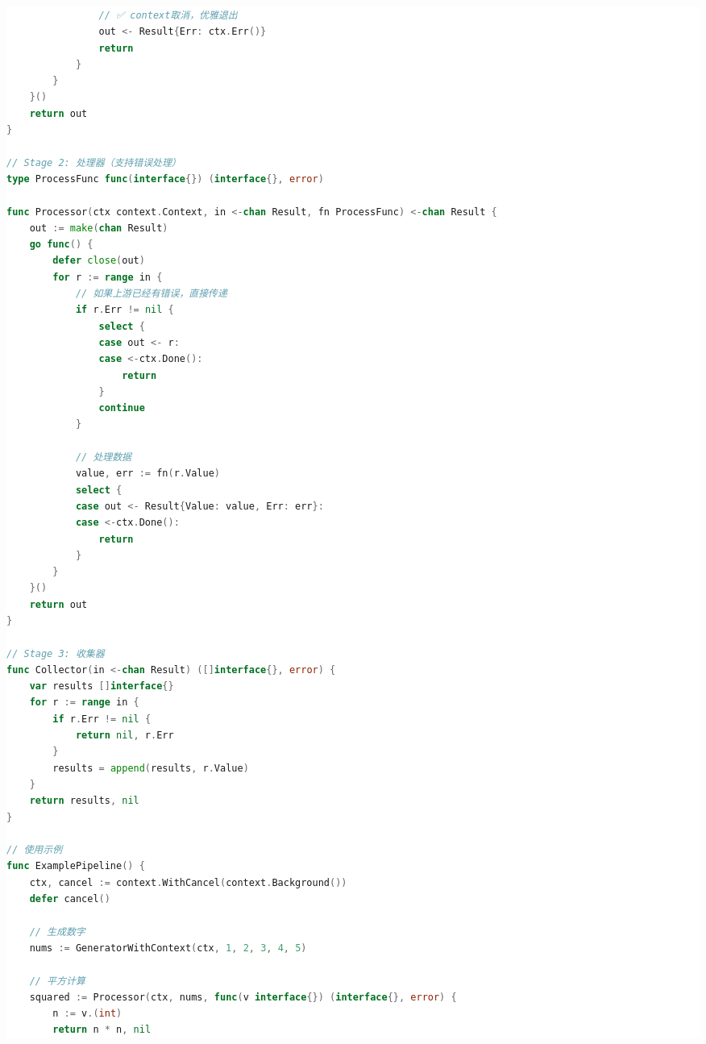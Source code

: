 ```go
                // ✅ context取消，优雅退出
                out <- Result{Err: ctx.Err()}
                return
            }
        }
    }()
    return out
}

// Stage 2: 处理器（支持错误处理）
type ProcessFunc func(interface{}) (interface{}, error)

func Processor(ctx context.Context, in <-chan Result, fn ProcessFunc) <-chan Result {
    out := make(chan Result)
    go func() {
        defer close(out)
        for r := range in {
            // 如果上游已经有错误，直接传递
            if r.Err != nil {
                select {
                case out <- r:
                case <-ctx.Done():
                    return
                }
                continue
            }
            
            // 处理数据
            value, err := fn(r.Value)
            select {
            case out <- Result{Value: value, Err: err}:
            case <-ctx.Done():
                return
            }
        }
    }()
    return out
}

// Stage 3: 收集器
func Collector(in <-chan Result) ([]interface{}, error) {
    var results []interface{}
    for r := range in {
        if r.Err != nil {
            return nil, r.Err
        }
        results = append(results, r.Value)
    }
    return results, nil
}

// 使用示例
func ExamplePipeline() {
    ctx, cancel := context.WithCancel(context.Background())
    defer cancel()
    
    // 生成数字
    nums := GeneratorWithContext(ctx, 1, 2, 3, 4, 5)
    
    // 平方计算
    squared := Processor(ctx, nums, func(v interface{}) (interface{}, error) {
        n := v.(int)
        return n * n, nil
```
